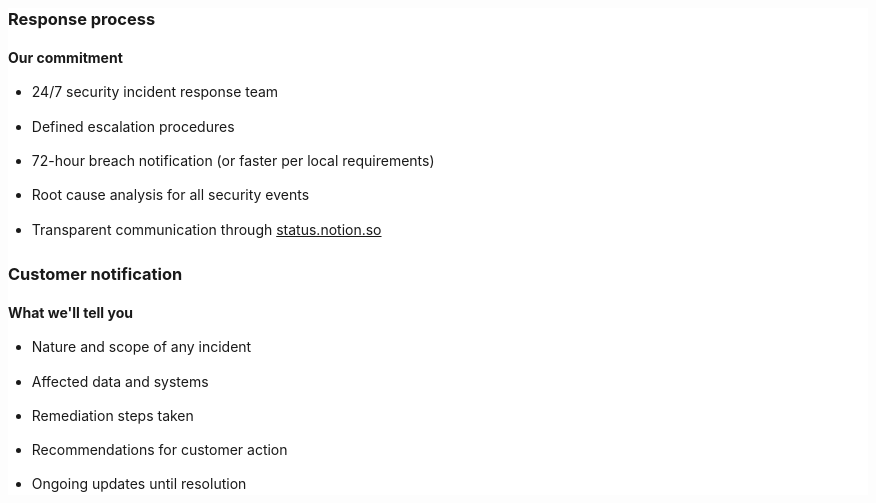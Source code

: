 ### Response process

**Our commitment**

* 24/7 security incident response team

* Defined escalation procedures

* 72-hour breach notification (or faster per local requirements)

* Root cause analysis for all security events

* Transparent communication through [status.notion.so](http://status.notion.so)

### Customer notification

**What we'll tell you**

* Nature and scope of any incident

* Affected data and systems

* Remediation steps taken

* Recommendations for customer action

* Ongoing updates until resolution
